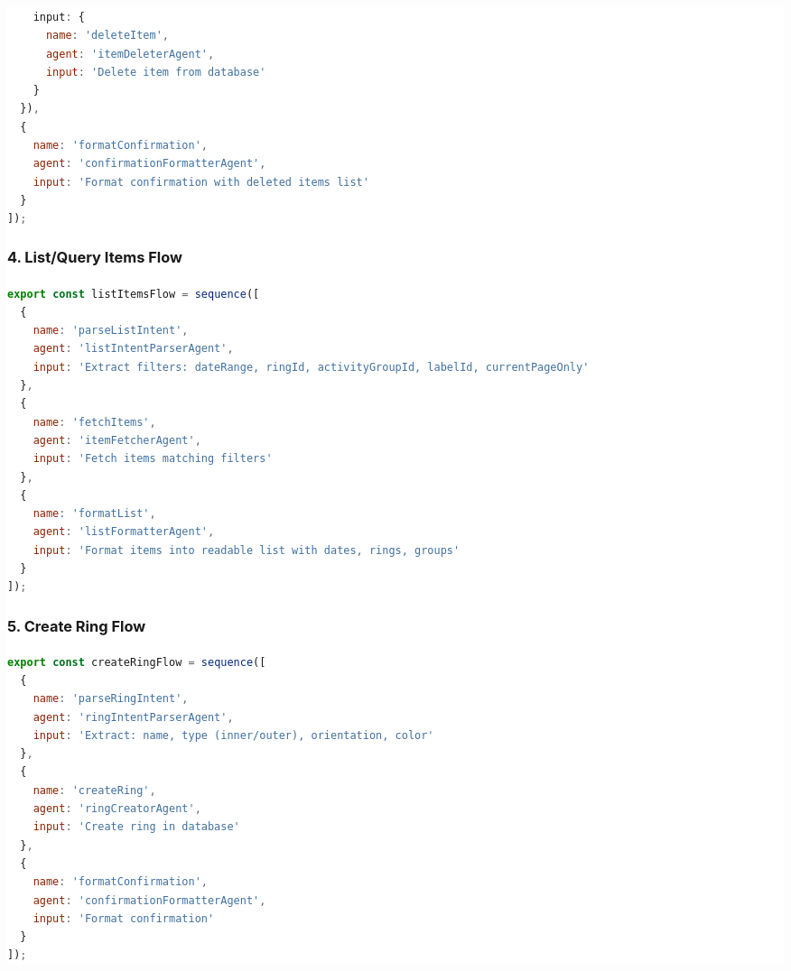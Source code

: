 ```javascript
    input: {
      name: 'deleteItem',
      agent: 'itemDeleterAgent',
      input: 'Delete item from database'
    }
  }),
  {
    name: 'formatConfirmation',
    agent: 'confirmationFormatterAgent',
    input: 'Format confirmation with deleted items list'
  }
]);
```

### 4. List/Query Items Flow

```javascript
export const listItemsFlow = sequence([
  {
    name: 'parseListIntent',
    agent: 'listIntentParserAgent',
    input: 'Extract filters: dateRange, ringId, activityGroupId, labelId, currentPageOnly'
  },
  {
    name: 'fetchItems',
    agent: 'itemFetcherAgent',
    input: 'Fetch items matching filters'
  },
  {
    name: 'formatList',
    agent: 'listFormatterAgent',
    input: 'Format items into readable list with dates, rings, groups'
  }
]);
```

### 5. Create Ring Flow

```javascript
export const createRingFlow = sequence([
  {
    name: 'parseRingIntent',
    agent: 'ringIntentParserAgent',
    input: 'Extract: name, type (inner/outer), orientation, color'
  },
  {
    name: 'createRing',
    agent: 'ringCreatorAgent',
    input: 'Create ring in database'
  },
  {
    name: 'formatConfirmation',
    agent: 'confirmationFormatterAgent',
    input: 'Format confirmation'
  }
]);
```
